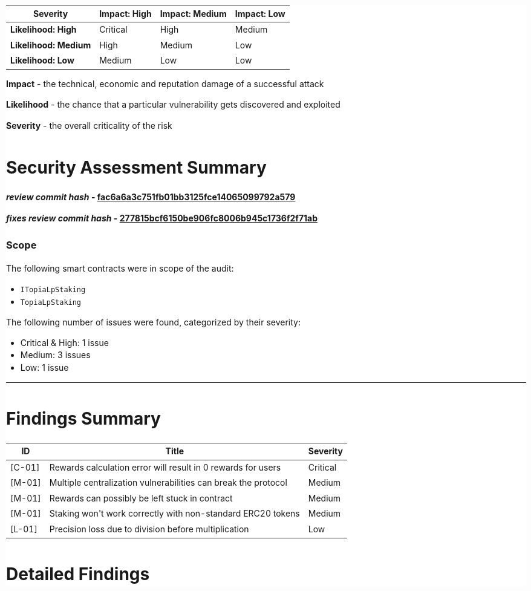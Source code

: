 | Severity               | Impact: High | Impact: Medium | Impact: Low |
| ---------------------- | ------------ | -------------- | ----------- |
| **Likelihood: High**   | Critical     | High           | Medium      |
| **Likelihood: Medium** | High         | Medium         | Low         |
| **Likelihood: Low**    | Medium       | Low            | Low         |

**Impact** - the technical, economic and reputation damage of a successful attack

**Likelihood** - the chance that a particular vulnerability gets discovered and exploited

**Severity** - the overall criticality of the risk

# Security Assessment Summary

**_review commit hash_ - [fac6a6a3c751fb01bb3125fce14065099792a579](https://github.com/Topia-Game/token-lp-staking/tree/fac6a6a3c751fb01bb3125fce14065099792a579)**

**_fixes review commit hash_ - [277815bcf6150be906fc8006b945c1736f2f71ab](https://github.com/Topia-Game/token-lp-staking/tree/277815bcf6150be906fc8006b945c1736f2f71ab)**

### Scope

The following smart contracts were in scope of the audit:

- `ITopiaLpStaking`
- `TopiaLpStaking`

The following number of issues were found, categorized by their severity:

- Critical & High: 1 issue
- Medium: 3 issues
- Low: 1 issue

---

# Findings Summary

| ID     | Title                                                          | Severity |
| ------ | -------------------------------------------------------------- | -------- |
| [C-01] | Rewards calculation error will result in 0 rewards for users   | Critical |
| [M-01] | Multiple centralization vulnerabilities can break the protocol | Medium   |
| [M-01] | Rewards can possibly be left stuck in contract                 | Medium   |
| [M-01] | Staking won't work correctly with non-standard ERC20 tokens    | Medium   |
| [L-01] | Precision loss due to division before multiplication           | Low      |

# Detailed Findings
